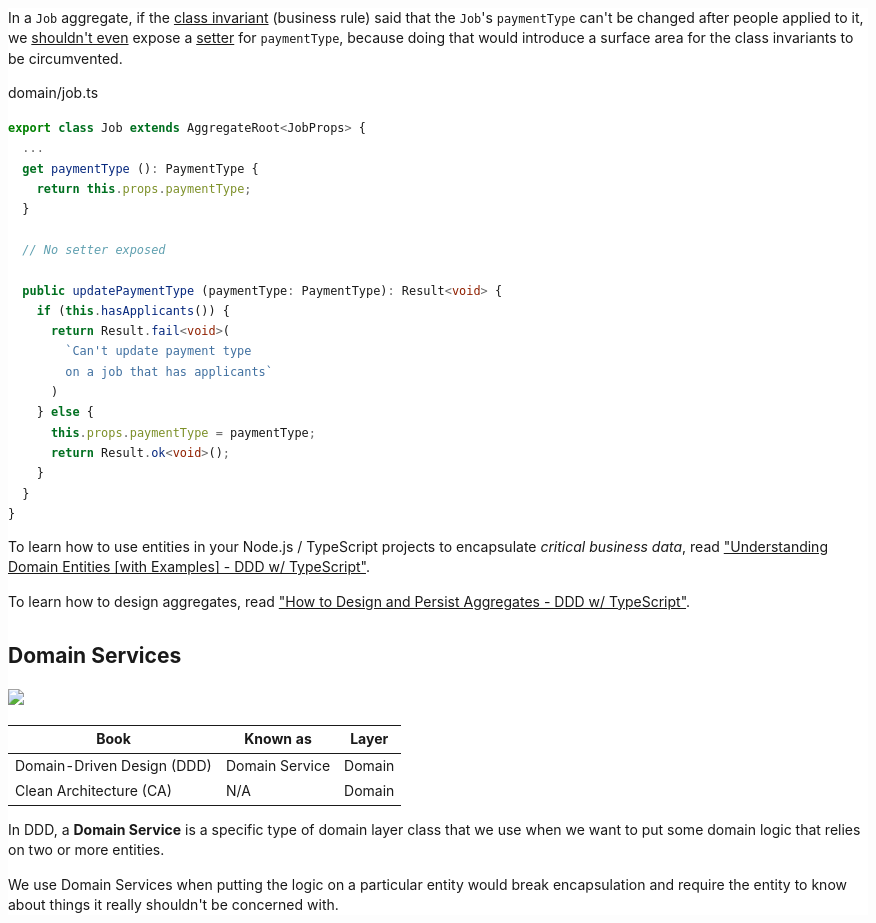 In a `Job` aggregate, if the [class invariant](/wiki/invariant/) (business rule) said that the `Job`'s `paymentType` can't be changed after people applied to it, we <u>shouldn't even</u> expose a [setter](/blogs/typescript/getters-and-setters/) for `paymentType`, because doing that would introduce a surface area for the class invariants to be circumvented.

<div class="filename">domain/job.ts</div>

```typescript
export class Job extends AggregateRoot<JobProps> {
  ...
  get paymentType (): PaymentType {
    return this.props.paymentType;
  }

  // No setter exposed

  public updatePaymentType (paymentType: PaymentType): Result<void> {
    if (this.hasApplicants()) {
      return Result.fail<void>(
        `Can't update payment type 
        on a job that has applicants`
      )
    } else {
      this.props.paymentType = paymentType;
      return Result.ok<void>();
    }
  }
}
```

<p class="special-quote">To learn how to use entities in your Node.js / TypeScript projects to encapsulate <i>critical business data</i>, read <a href="/articles/typescript-domain-driven-design/entities/">"Understanding Domain Entities [with Examples] - DDD w/ TypeScript"</a>.</p>

<p class="special-quote">To learn how to design aggregates, read <a href="/articles/typescript-domain-driven-design/aggregate-design-persistence/">"How to Design and Persist Aggregates - DDD w/ TypeScript"</a>.</p>

## Domain Services

![](/img/blog/software-architecture-design/ddd-comparison/domain-layer.svg)

| Book | Known as | Layer |
|------|----------|-------|
| Domain-Driven Design (DDD)  | Domain Service   | Domain |
| Clean Architecture (CA)   | N/A   | Domain |

In DDD, a **Domain Service** is a specific type of domain layer class that we use when we want to put some domain logic that relies on two or more entities. 

We use Domain Services when putting the logic on a particular entity would break encapsulation and require the entity to know about things it really shouldn't be concerned with. 
